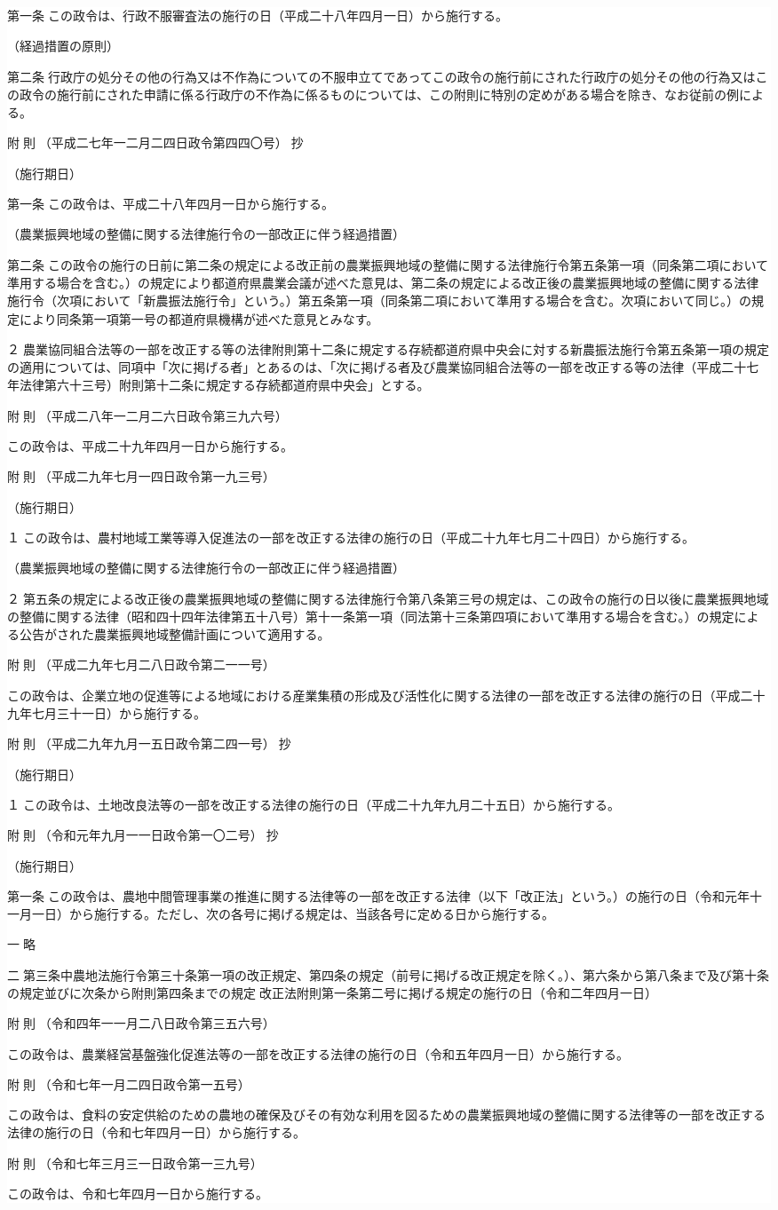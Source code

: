 第一条 この政令は、行政不服審査法の施行の日（平成二十八年四月一日）から施行する。

（経過措置の原則）

第二条 行政庁の処分その他の行為又は不作為についての不服申立てであってこの政令の施行前にされた行政庁の処分その他の行為又はこの政令の施行前にされた申請に係る行政庁の不作為に係るものについては、この附則に特別の定めがある場合を除き、なお従前の例による。

附 則 （平成二七年一二月二四日政令第四四〇号） 抄

（施行期日）

第一条 この政令は、平成二十八年四月一日から施行する。

（農業振興地域の整備に関する法律施行令の一部改正に伴う経過措置）

第二条 この政令の施行の日前に第二条の規定による改正前の農業振興地域の整備に関する法律施行令第五条第一項（同条第二項において準用する場合を含む。）の規定により都道府県農業会議が述べた意見は、第二条の規定による改正後の農業振興地域の整備に関する法律施行令（次項において「新農振法施行令」という。）第五条第一項（同条第二項において準用する場合を含む。次項において同じ。）の規定により同条第一項第一号の都道府県機構が述べた意見とみなす。

２ 農業協同組合法等の一部を改正する等の法律附則第十二条に規定する存続都道府県中央会に対する新農振法施行令第五条第一項の規定の適用については、同項中「次に掲げる者」とあるのは、「次に掲げる者及び農業協同組合法等の一部を改正する等の法律（平成二十七年法律第六十三号）附則第十二条に規定する存続都道府県中央会」とする。

附 則 （平成二八年一二月二六日政令第三九六号）

この政令は、平成二十九年四月一日から施行する。

附 則 （平成二九年七月一四日政令第一九三号）

（施行期日）

１ この政令は、農村地域工業等導入促進法の一部を改正する法律の施行の日（平成二十九年七月二十四日）から施行する。

（農業振興地域の整備に関する法律施行令の一部改正に伴う経過措置）

２ 第五条の規定による改正後の農業振興地域の整備に関する法律施行令第八条第三号の規定は、この政令の施行の日以後に農業振興地域の整備に関する法律（昭和四十四年法律第五十八号）第十一条第一項（同法第十三条第四項において準用する場合を含む。）の規定による公告がされた農業振興地域整備計画について適用する。

附 則 （平成二九年七月二八日政令第二一一号）

この政令は、企業立地の促進等による地域における産業集積の形成及び活性化に関する法律の一部を改正する法律の施行の日（平成二十九年七月三十一日）から施行する。

附 則 （平成二九年九月一五日政令第二四一号） 抄

（施行期日）

１ この政令は、土地改良法等の一部を改正する法律の施行の日（平成二十九年九月二十五日）から施行する。

附 則 （令和元年九月一一日政令第一〇二号） 抄

（施行期日）

第一条 この政令は、農地中間管理事業の推進に関する法律等の一部を改正する法律（以下「改正法」という。）の施行の日（令和元年十一月一日）から施行する。ただし、次の各号に掲げる規定は、当該各号に定める日から施行する。

一 略

二 第三条中農地法施行令第三十条第一項の改正規定、第四条の規定（前号に掲げる改正規定を除く。）、第六条から第八条まで及び第十条の規定並びに次条から附則第四条までの規定 改正法附則第一条第二号に掲げる規定の施行の日（令和二年四月一日）

附 則 （令和四年一一月二八日政令第三五六号）

この政令は、農業経営基盤強化促進法等の一部を改正する法律の施行の日（令和五年四月一日）から施行する。

附 則 （令和七年一月二四日政令第一五号）

この政令は、食料の安定供給のための農地の確保及びその有効な利用を図るための農業振興地域の整備に関する法律等の一部を改正する法律の施行の日（令和七年四月一日）から施行する。

附 則 （令和七年三月三一日政令第一三九号）

この政令は、令和七年四月一日から施行する。
